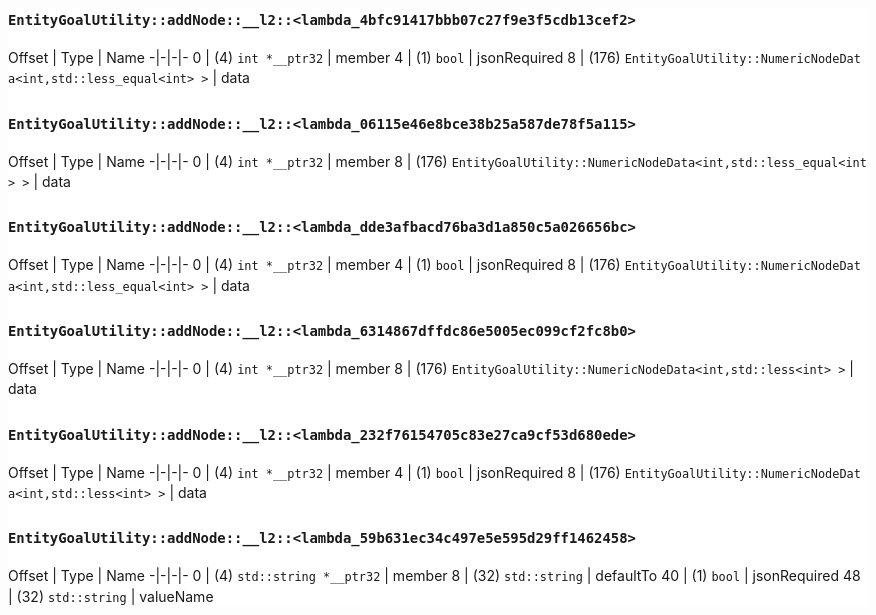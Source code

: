 
### `EntityGoalUtility::addNode::__l2::<lambda_4bfc91417bbb07c27f9e3f5cdb13cef2>`
Offset | Type | Name
-|-|-|-
0 | (4) `int *__ptr32` | member
4 | (1) `bool` | jsonRequired
8 | (176) `EntityGoalUtility::NumericNodeData<int,std::less_equal<int> >` | data


### `EntityGoalUtility::addNode::__l2::<lambda_06115e46e8bce38b25a587de78f5a115>`
Offset | Type | Name
-|-|-|-
0 | (4) `int *__ptr32` | member
8 | (176) `EntityGoalUtility::NumericNodeData<int,std::less_equal<int> >` | data


### `EntityGoalUtility::addNode::__l2::<lambda_dde3afbacd76ba3d1a850c5a026656bc>`
Offset | Type | Name
-|-|-|-
0 | (4) `int *__ptr32` | member
4 | (1) `bool` | jsonRequired
8 | (176) `EntityGoalUtility::NumericNodeData<int,std::less_equal<int> >` | data


### `EntityGoalUtility::addNode::__l2::<lambda_6314867dffdc86e5005ec099cf2fc8b0>`
Offset | Type | Name
-|-|-|-
0 | (4) `int *__ptr32` | member
8 | (176) `EntityGoalUtility::NumericNodeData<int,std::less<int> >` | data


### `EntityGoalUtility::addNode::__l2::<lambda_232f76154705c83e27ca9cf53d680ede>`
Offset | Type | Name
-|-|-|-
0 | (4) `int *__ptr32` | member
4 | (1) `bool` | jsonRequired
8 | (176) `EntityGoalUtility::NumericNodeData<int,std::less<int> >` | data


### `EntityGoalUtility::addNode::__l2::<lambda_59b631ec34c497e5e595d29ff1462458>`
Offset | Type | Name
-|-|-|-
0 | (4) `std::string *__ptr32` | member
8 | (32) `std::string` | defaultTo
40 | (1) `bool` | jsonRequired
48 | (32) `std::string` | valueName
